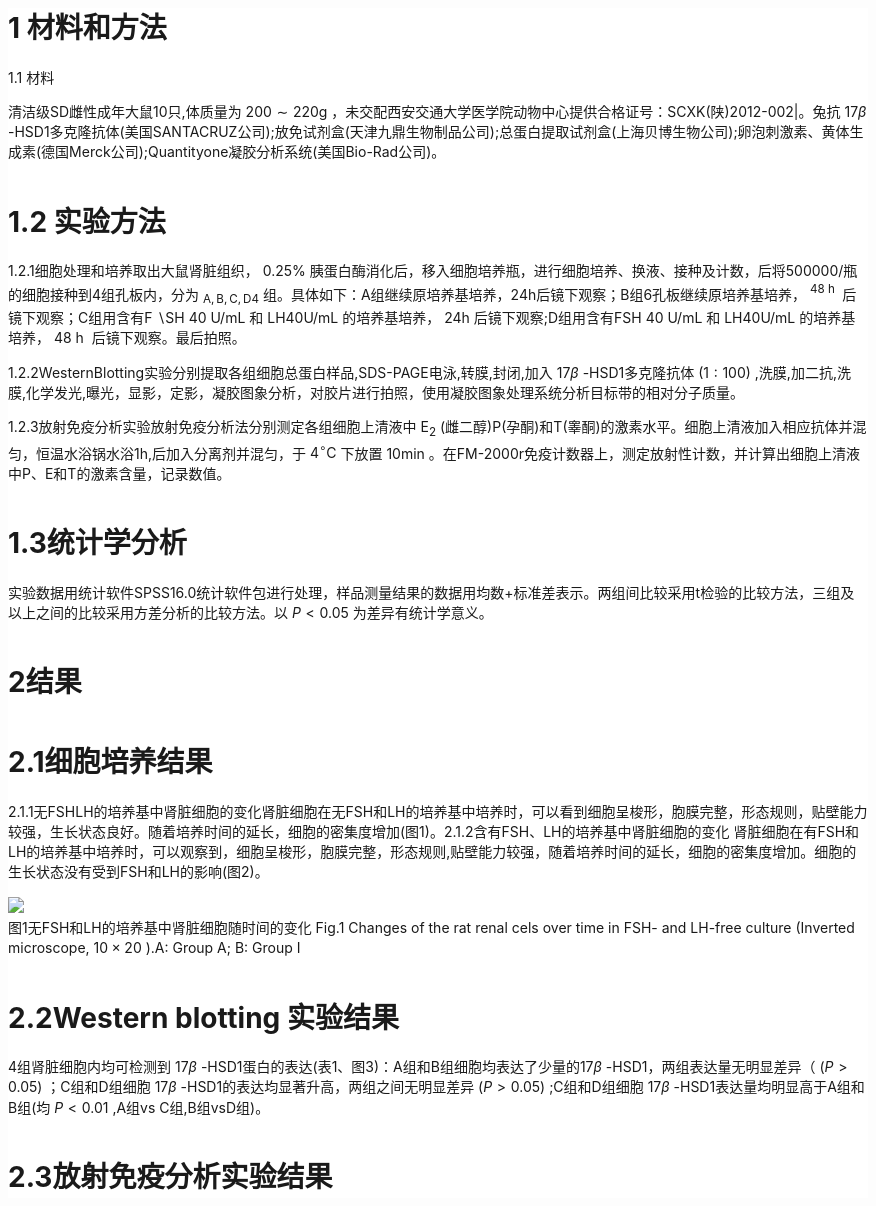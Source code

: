 # 1 材料和方法

1.1 材料

清洁级SD雌性成年大鼠10只,体质量为 $2 0 0 { \sim } 2 2 0 \mathrm { g }$ ，未交配西安交通大学医学院动物中心提供合格证号：SCXK(陕)2012-002|。兔抗 $1 7 \beta$ -HSD1多克隆抗体(美国SANTACRUZ公司);放免试剂盒(天津九鼎生物制品公司);总蛋白提取试剂盒(上海贝博生物公司);卵泡刺激素、黄体生成素(德国Merck公司);Quantityone凝胶分析系统(美国Bio-Rad公司)。

# 1.2 实验方法

1.2.1细胞处理和培养取出大鼠肾脏组织， $0 . 2 5 \%$ 胰蛋白酶消化后，移入细胞培养瓶，进行细胞培养、换液、接种及计数，后将500000/瓶的细胞接种到4组孔板内，分为 $_ { \mathrm { A , B , C , D 4 } }$ 组。具体如下：A组继续原培养基培养，24h后镜下观察；B组6孔板继续原培养基培养， $^ { 4 8 \mathrm { ~ h ~ } }$ 后镜下观察；C组用含有F $\mathrm { \backslash S H ~ 4 0 ~ U / m L }$ 和 $\mathrm { L H } 4 0 \mathrm { U } / \mathrm { m L }$ 的培养基培养， $2 4 \mathrm { h }$ 后镜下观察;D组用含有FSH $4 0 \ \mathrm { U / m L }$ 和 $\mathrm { L H } 4 0 \mathrm { U } / \mathrm { m L }$ 的培养基培养， $4 8 \mathrm { ~ h ~ }$ 后镜下观察。最后拍照。

1.2.2WesternBlotting实验分别提取各组细胞总蛋白样品,SDS-PAGE电泳,转膜,封闭,加入 $1 7 \beta$ -HSD1多克隆抗体 $( 1 : 1 0 0 )$ ,洗膜,加二抗,洗膜,化学发光,曝光，显影，定影，凝胶图象分析，对胶片进行拍照，使用凝胶图象处理系统分析目标带的相对分子质量。

1.2.3放射免疫分析实验放射免疫分析法分别测定各组细胞上清液中 $\mathrm { E } _ { 2 }$ (雌二醇)P(孕酮)和T(睾酮)的激素水平。细胞上清液加入相应抗体并混匀，恒温水浴锅水浴1h,后加入分离剂并混匀，于 $4 \mathrm { { ^ { \circ } C } }$ 下放置 $1 0 \mathrm { m i n }$ 。在FM-2000r免疫计数器上，测定放射性计数，并计算出细胞上清液中P、E和T的激素含量，记录数值。

# 1.3统计学分析

实验数据用统计软件SPSS16.0统计软件包进行处理，样品测量结果的数据用均数+标准差表示。两组间比较采用t检验的比较方法，三组及以上之间的比较采用方差分析的比较方法。以 $P { < } 0 . 0 5$ 为差异有统计学意义。

# 2结果

# 2.1细胞培养结果

2.1.1无FSHLH的培养基中肾脏细胞的变化肾脏细胞在无FSH和LH的培养基中培养时，可以看到细胞呈梭形，胞膜完整，形态规则，贴壁能力较强，生长状态良好。随着培养时间的延长，细胞的密集度增加(图1)。2.1.2含有FSH、LH的培养基中肾脏细胞的变化 肾脏细胞在有FSH和LH的培养基中培养时，可以观察到，细胞呈梭形，胞膜完整，形态规则,贴壁能力较强，随着培养时间的延长，细胞的密集度增加。细胞的生长状态没有受到FSH和LH的影响(图2)。

![](images/83391ac840ef16042bb7dec44e3bb1b76a0e18dc333fb2924e4cb283459b11ee.jpg)  
图1无FSH和LH的培养基中肾脏细胞随时间的变化 Fig.1 Changes of the rat renal cels over time in FSH- and LH-free culture (Inverted microscope, $1 0 \times 2 0$ ).A: Group A; B: Group I

# 2.2Western blotting 实验结果

4组肾脏细胞内均可检测到 $1 7 \beta$ -HSD1蛋白的表达(表1、图3)：A组和B组细胞均表达了少量的$1 7 \beta$ -HSD1，两组表达量无明显差异（ $( P { > } 0 . 0 5 )$ ；C组和D组细胞 $1 7 \beta$ -HSD1的表达均显著升高，两组之间无明显差异 $( P { > } 0 . 0 5 )$ ;C组和D组细胞 $1 7 \beta$ -HSD1表达量均明显高于A组和B组(均 $P { < } 0 . 0 1$ ,A组vs C组,B组vsD组)。

# 2.3放射免疫分析实验结果
